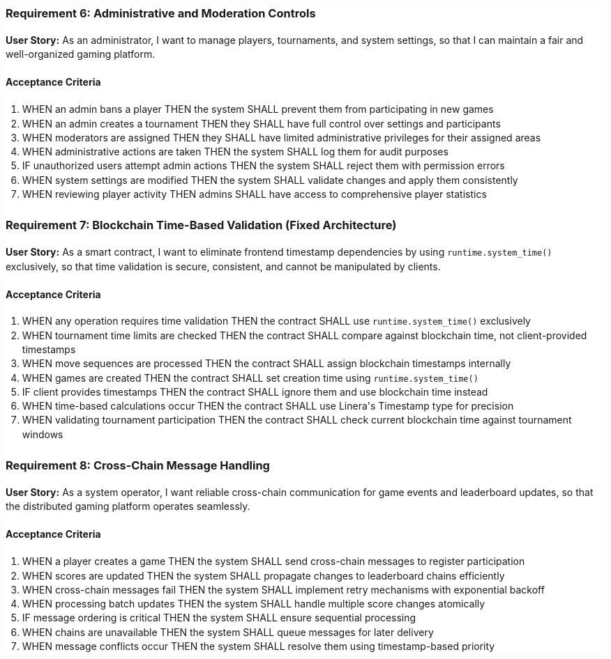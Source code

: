 ### Requirement 6: Administrative and Moderation Controls

**User Story:** As an administrator, I want to manage players, tournaments, and system settings, so that I can maintain a fair and well-organized gaming platform.

#### Acceptance Criteria

1. WHEN an admin bans a player THEN the system SHALL prevent them from participating in new games
2. WHEN an admin creates a tournament THEN they SHALL have full control over settings and participants
3. WHEN moderators are assigned THEN they SHALL have limited administrative privileges for their assigned areas
4. WHEN administrative actions are taken THEN the system SHALL log them for audit purposes
5. IF unauthorized users attempt admin actions THEN the system SHALL reject them with permission errors
6. WHEN system settings are modified THEN the system SHALL validate changes and apply them consistently
7. WHEN reviewing player activity THEN admins SHALL have access to comprehensive player statistics

### Requirement 7: Blockchain Time-Based Validation (Fixed Architecture)

**User Story:** As a smart contract, I want to eliminate frontend timestamp dependencies by using `runtime.system_time()` exclusively, so that time validation is secure, consistent, and cannot be manipulated by clients.

#### Acceptance Criteria

1. WHEN any operation requires time validation THEN the contract SHALL use `runtime.system_time()` exclusively
2. WHEN tournament time limits are checked THEN the contract SHALL compare against blockchain time, not client-provided timestamps
3. WHEN move sequences are processed THEN the contract SHALL assign blockchain timestamps internally
4. WHEN games are created THEN the contract SHALL set creation time using `runtime.system_time()`
5. IF client provides timestamps THEN the contract SHALL ignore them and use blockchain time instead
6. WHEN time-based calculations occur THEN the contract SHALL use Linera's Timestamp type for precision
7. WHEN validating tournament participation THEN the contract SHALL check current blockchain time against tournament windows

### Requirement 8: Cross-Chain Message Handling

**User Story:** As a system operator, I want reliable cross-chain communication for game events and leaderboard updates, so that the distributed gaming platform operates seamlessly.

#### Acceptance Criteria

1. WHEN a player creates a game THEN the system SHALL send cross-chain messages to register participation
2. WHEN scores are updated THEN the system SHALL propagate changes to leaderboard chains efficiently
3. WHEN cross-chain messages fail THEN the system SHALL implement retry mechanisms with exponential backoff
4. WHEN processing batch updates THEN the system SHALL handle multiple score changes atomically
5. IF message ordering is critical THEN the system SHALL ensure sequential processing
6. WHEN chains are unavailable THEN the system SHALL queue messages for later delivery
7. WHEN message conflicts occur THEN the system SHALL resolve them using timestamp-based priority
